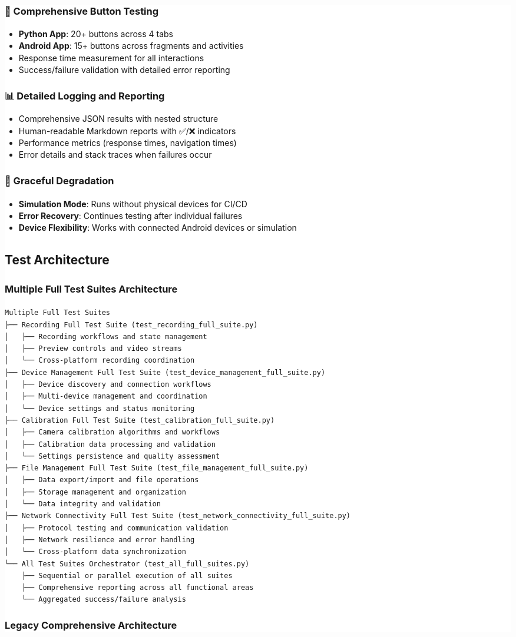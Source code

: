 ### 🔘 Comprehensive Button Testing
- **Python App**: 20+ buttons across 4 tabs
- **Android App**: 15+ buttons across fragments and activities
- Response time measurement for all interactions
- Success/failure validation with detailed error reporting

### 📊 Detailed Logging and Reporting
- Comprehensive JSON results with nested structure
- Human-readable Markdown reports with ✅/❌ indicators
- Performance metrics (response times, navigation times)
- Error details and stack traces when failures occur

### 🔄 Graceful Degradation
- **Simulation Mode**: Runs without physical devices for CI/CD
- **Error Recovery**: Continues testing after individual failures
- **Device Flexibility**: Works with connected Android devices or simulation

## Test Architecture

### Multiple Full Test Suites Architecture

```
Multiple Full Test Suites
├── Recording Full Test Suite (test_recording_full_suite.py)
│   ├── Recording workflows and state management
│   ├── Preview controls and video streams
│   └── Cross-platform recording coordination
├── Device Management Full Test Suite (test_device_management_full_suite.py)
│   ├── Device discovery and connection workflows
│   ├── Multi-device management and coordination
│   └── Device settings and status monitoring
├── Calibration Full Test Suite (test_calibration_full_suite.py)
│   ├── Camera calibration algorithms and workflows
│   ├── Calibration data processing and validation
│   └── Settings persistence and quality assessment
├── File Management Full Test Suite (test_file_management_full_suite.py)
│   ├── Data export/import and file operations
│   ├── Storage management and organization
│   └── Data integrity and validation
├── Network Connectivity Full Test Suite (test_network_connectivity_full_suite.py)
│   ├── Protocol testing and communication validation
│   ├── Network resilience and error handling
│   └── Cross-platform data synchronization
└── All Test Suites Orchestrator (test_all_full_suites.py)
    ├── Sequential or parallel execution of all suites
    ├── Comprehensive reporting across all functional areas
    └── Aggregated success/failure analysis
```

### Legacy Comprehensive Architecture
